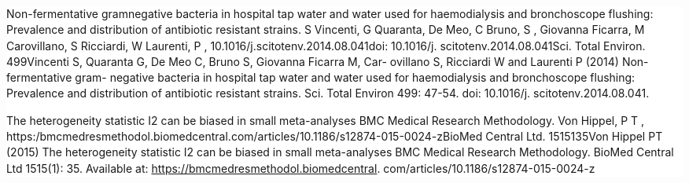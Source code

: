 Non-fermentative gramnegative bacteria in hospital tap water and water used for haemodialysis and bronchoscope flushing: Prevalence and distribution of antibiotic resistant strains. S Vincenti, G Quaranta, De Meo, C Bruno, S , Giovanna Ficarra, M Carovillano, S Ricciardi, W Laurenti, P , 10.1016/j.scitotenv.2014.08.041doi: 10.1016/j. scitotenv.2014.08.041Sci. Total Environ. 499Vincenti S, Quaranta G, De Meo C, Bruno S, Giovanna Ficarra M, Car- ovillano S, Ricciardi W and Laurenti P (2014) Non-fermentative gram- negative bacteria in hospital tap water and water used for haemodialysis and bronchoscope flushing: Prevalence and distribution of antibiotic resistant strains. Sci. Total Environ 499: 47-54. doi: 10.1016/j. scitotenv.2014.08.041.

The heterogeneity statistic I2 can be biased in small meta-analyses BMC Medical Research Methodology. Von Hippel, P T , https:/bmcmedresmethodol.biomedcentral.com/articles/10.1186/s12874-015-0024-zBioMed Central Ltd. 1515135Von Hippel PT (2015) The heterogeneity statistic I2 can be biased in small meta-analyses BMC Medical Research Methodology. BioMed Central Ltd 1515(1): 35. Available at: https://bmcmedresmethodol.biomedcentral. com/articles/10.1186/s12874-015-0024-z